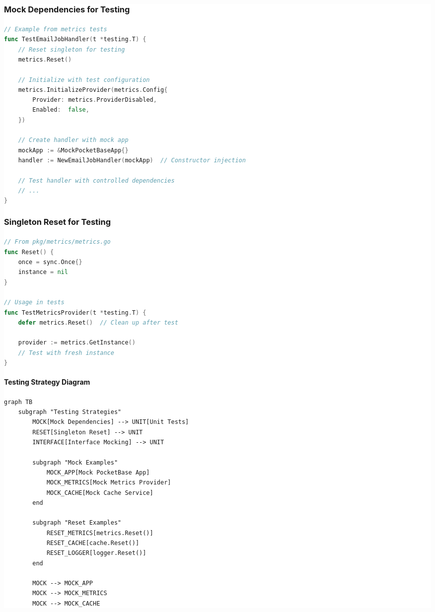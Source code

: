 ### Mock Dependencies for Testing

```go
// Example from metrics tests
func TestEmailJobHandler(t *testing.T) {
    // Reset singleton for testing
    metrics.Reset()
    
    // Initialize with test configuration
    metrics.InitializeProvider(metrics.Config{
        Provider: metrics.ProviderDisabled,
        Enabled:  false,
    })
    
    // Create handler with mock app
    mockApp := &MockPocketBaseApp{}
    handler := NewEmailJobHandler(mockApp)  // Constructor injection
    
    // Test handler with controlled dependencies
    // ...
}
```

### Singleton Reset for Testing

```go
// From pkg/metrics/metrics.go
func Reset() {
    once = sync.Once{}
    instance = nil
}

// Usage in tests
func TestMetricsProvider(t *testing.T) {
    defer metrics.Reset()  // Clean up after test
    
    provider := metrics.GetInstance()
    // Test with fresh instance
}
```

#### Testing Strategy Diagram

```mermaid
graph TB
    subgraph "Testing Strategies"
        MOCK[Mock Dependencies] --> UNIT[Unit Tests]
        RESET[Singleton Reset] --> UNIT
        INTERFACE[Interface Mocking] --> UNIT
        
        subgraph "Mock Examples"
            MOCK_APP[Mock PocketBase App]
            MOCK_METRICS[Mock Metrics Provider]
            MOCK_CACHE[Mock Cache Service]
        end
        
        subgraph "Reset Examples"
            RESET_METRICS[metrics.Reset()]
            RESET_CACHE[cache.Reset()]
            RESET_LOGGER[logger.Reset()]
        end
        
        MOCK --> MOCK_APP
        MOCK --> MOCK_METRICS
        MOCK --> MOCK_CACHE
```